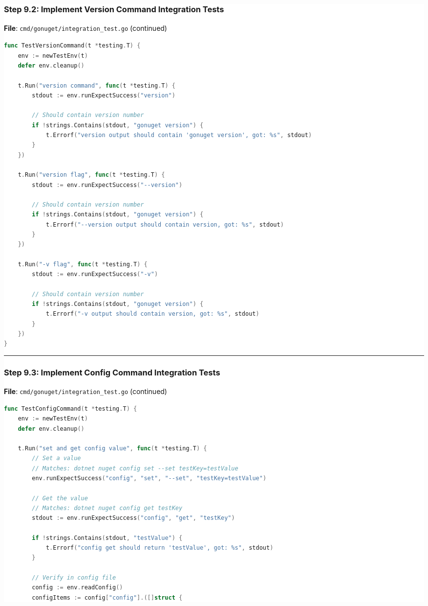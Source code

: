 ### Step 9.2: Implement Version Command Integration Tests

**File**: `cmd/gonuget/integration_test.go` (continued)

```go
func TestVersionCommand(t *testing.T) {
	env := newTestEnv(t)
	defer env.cleanup()

	t.Run("version command", func(t *testing.T) {
		stdout := env.runExpectSuccess("version")

		// Should contain version number
		if !strings.Contains(stdout, "gonuget version") {
			t.Errorf("version output should contain 'gonuget version', got: %s", stdout)
		}
	})

	t.Run("version flag", func(t *testing.T) {
		stdout := env.runExpectSuccess("--version")

		// Should contain version number
		if !strings.Contains(stdout, "gonuget version") {
			t.Errorf("--version output should contain version, got: %s", stdout)
		}
	})

	t.Run("-v flag", func(t *testing.T) {
		stdout := env.runExpectSuccess("-v")

		// Should contain version number
		if !strings.Contains(stdout, "gonuget version") {
			t.Errorf("-v output should contain version, got: %s", stdout)
		}
	})
}
```

---

### Step 9.3: Implement Config Command Integration Tests

**File**: `cmd/gonuget/integration_test.go` (continued)

```go
func TestConfigCommand(t *testing.T) {
	env := newTestEnv(t)
	defer env.cleanup()

	t.Run("set and get config value", func(t *testing.T) {
		// Set a value
		// Matches: dotnet nuget config set --set testKey=testValue
		env.runExpectSuccess("config", "set", "--set", "testKey=testValue")

		// Get the value
		// Matches: dotnet nuget config get testKey
		stdout := env.runExpectSuccess("config", "get", "testKey")

		if !strings.Contains(stdout, "testValue") {
			t.Errorf("config get should return 'testValue', got: %s", stdout)
		}

		// Verify in config file
		config := env.readConfig()
		configItems := config["config"].([]struct {
```
